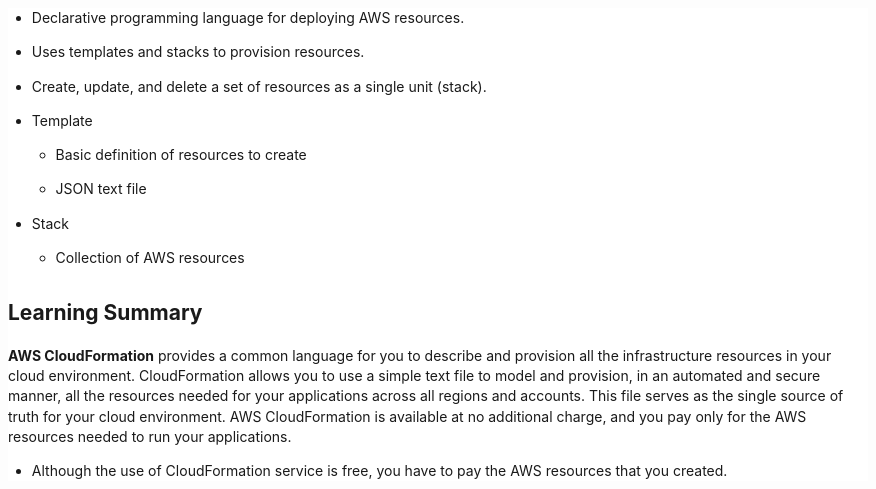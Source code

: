 * Declarative programming language for deploying AWS resources.

* Uses templates and stacks to provision resources.

* Create, update, and delete a set of resources as a single unit (stack).

* Template

  * Basic definition of resources to create

  * JSON text file

* Stack

  * Collection of AWS resources

## Learning Summary

**AWS CloudFormation** provides a common language for you to describe and provision all the infrastructure resources in your cloud environment. CloudFormation allows you to use a simple text file to model and provision, in an automated and secure manner, all the resources needed for your applications across all regions and accounts. This file serves as the single source of truth for your cloud environment. AWS CloudFormation is available at no additional charge, and you pay only for the AWS resources needed to run your applications.

* Although the use of CloudFormation service is free, you have to pay the AWS resources that you created.
